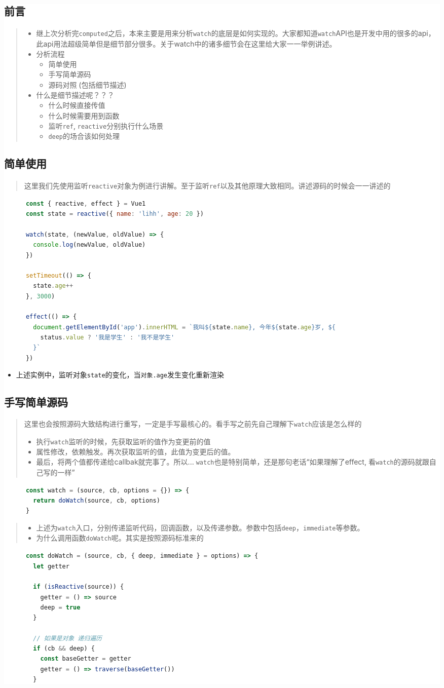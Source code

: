 ## 前言
> - 继上次分析完`computed`之后，本来主要是用来分析`watch`的底层是如何实现的。大家都知道`watch`API也是开发中用的很多的api，此api用法超级简单但是细节部分很多。关于watch中的诸多细节会在这里给大家一一举例讲述。
> - 分析流程
> 	- 简单使用
> 	- 手写简单源码
> 	- 源码对照 (包括细节描述)
> - 什么是细节描述呢？？？
> 	- 什么时候直接传值
> 	- 什么时候需要用到函数
> 	- 监听`ref`, `reactive`分别执行什么场景
> 	- `deep`的场合该如何处理
## 简单使用
> 这里我们先使用监听`reactive`对象为例进行讲解。至于监听`ref`以及其他原理大致相同。讲述源码的时候会一一讲述的
```js
      const { reactive, effect } = Vue1
      const state = reactive({ name: 'lihh', age: 20 })

      watch(state, (newValue, oldValue) => {
        console.log(newValue, oldValue)
      })

      setTimeout(() => {
        state.age++
      }, 3000)

      effect(() => {
        document.getElementById('app').innerHTML = `我叫${state.name}, 今年${state.age}岁, ${
          status.value ? '我是学生' : '我不是学生'
        }`
      })
```
- 上述实例中，监听对象`state`的变化，当`对象.age`发生变化重新渲染

## 手写简单源码
> 这里也会按照源码大致结构进行重写，一定是手写最核心的。看手写之前先自己理解下`watch`应该是怎么样的
> 	- 执行`watch`监听的时候，先获取监听的值作为变更前的值
> 	- 属性修改，依赖触发。再次获取监听的值，此值为变更后的值。
> 	- 最后，将两个值都传递给callbak就完事了。所以... `watch`也是特别简单，还是那句老话“如果理解了effect, 看`watch`的源码就跟自己写的一样”
```js
      const watch = (source, cb, options = {}) => {
        return doWatch(source, cb, options)
      }

```
> - 上述为`watch`入口，分别传递监听代码，回调函数，以及传递参数。参数中包括`deep`，`immediate`等参数。
> - 为什么调用函数`doWatch`呢。其实是按照源码标准来的
```js
      const doWatch = (source, cb, { deep, immediate } = options) => {
        let getter

        if (isReactive(source)) {
          getter = () => source
          deep = true
        }

        // 如果是对象 递归遍历
        if (cb && deep) {
          const baseGetter = getter
          getter = () => traverse(baseGetter())
        }

```